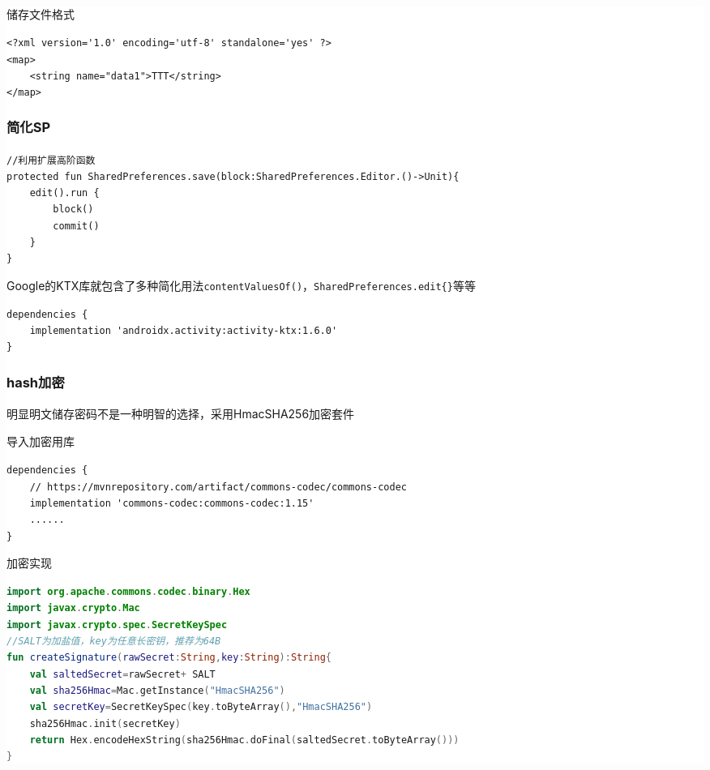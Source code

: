 储存文件格式

```
<?xml version='1.0' encoding='utf-8' standalone='yes' ?>
<map>
    <string name="data1">TTT</string>
</map>
```

### 简化SP

```
//利用扩展高阶函数
protected fun SharedPreferences.save(block:SharedPreferences.Editor.()->Unit){
	edit().run {
		block()
		commit()
	}
}
```

Google的KTX库就包含了多种简化用法`contentValuesOf()`，`SharedPreferences.edit{}`等等

```
dependencies {
    implementation 'androidx.activity:activity-ktx:1.6.0'
}
```


### hash加密

明显明文储存密码不是一种明智的选择，采用HmacSHA256加密套件

导入加密用库

```
dependencies {
    // https://mvnrepository.com/artifact/commons-codec/commons-codec
    implementation 'commons-codec:commons-codec:1.15'
    ......
}
```

加密实现

```kotlin
import org.apache.commons.codec.binary.Hex
import javax.crypto.Mac
import javax.crypto.spec.SecretKeySpec
//SALT为加盐值，key为任意长密钥，推荐为64B
fun createSignature(rawSecret:String,key:String):String{
    val saltedSecret=rawSecret+ SALT
    val sha256Hmac=Mac.getInstance("HmacSHA256")
    val secretKey=SecretKeySpec(key.toByteArray(),"HmacSHA256")
    sha256Hmac.init(secretKey)
    return Hex.encodeHexString(sha256Hmac.doFinal(saltedSecret.toByteArray()))
}
```
